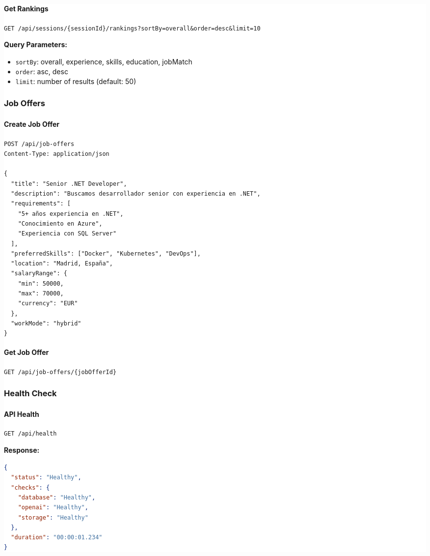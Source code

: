 #### Get Rankings
```http
GET /api/sessions/{sessionId}/rankings?sortBy=overall&order=desc&limit=10
```

**Query Parameters:**
- `sortBy`: overall, experience, skills, education, jobMatch
- `order`: asc, desc
- `limit`: number of results (default: 50)

### Job Offers

#### Create Job Offer
```http
POST /api/job-offers
Content-Type: application/json

{
  "title": "Senior .NET Developer",
  "description": "Buscamos desarrollador senior con experiencia en .NET",
  "requirements": [
    "5+ años experiencia en .NET",
    "Conocimiento en Azure",
    "Experiencia con SQL Server"
  ],
  "preferredSkills": ["Docker", "Kubernetes", "DevOps"],
  "location": "Madrid, España",
  "salaryRange": {
    "min": 50000,
    "max": 70000,
    "currency": "EUR"
  },
  "workMode": "hybrid"
}
```

#### Get Job Offer
```http
GET /api/job-offers/{jobOfferId}
```

### Health Check

#### API Health
```http
GET /api/health
```

**Response:**
```json
{
  "status": "Healthy",
  "checks": {
    "database": "Healthy",
    "openai": "Healthy",
    "storage": "Healthy"
  },
  "duration": "00:00:01.234"
}
```
